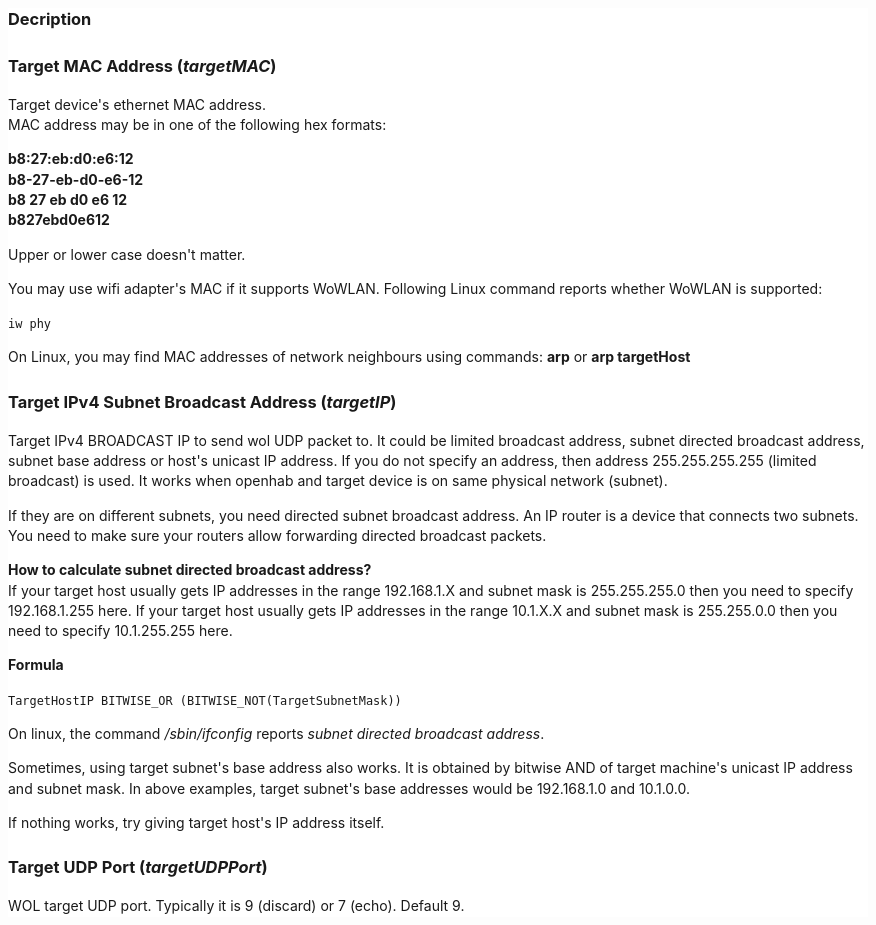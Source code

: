### Decription

### Target MAC Address (*targetMAC*)
  
Target device's ethernet MAC address.  
MAC address may be in one of the following hex formats:  
  
**b8:27:eb:d0:e6:12**  
**b8-27-eb-d0-e6-12**  
**b8 27 eb d0 e6 12**  
**b827ebd0e612**  
  
Upper or lower case doesn't matter.  
  
You may use wifi adapter's MAC if it supports WoWLAN. 
Following Linux command reports whether WoWLAN is supported:  
  
```
iw phy
```

On Linux, you may find MAC addresses of network neighbours using commands: <b>arp</b> or <b>arp targetHost</b>

### Target IPv4 Subnet Broadcast Address (*targetIP*)

Target IPv4 BROADCAST IP to send wol UDP packet to. It could be limited broadcast address, subnet directed broadcast address, subnet base address or host's unicast IP address. If you do not specify an address, then address 255.255.255.255 (limited broadcast) is used. It works when openhab and target device is on same physical network (subnet).    
  
If they are on different subnets, you need directed subnet broadcast address. An IP router is a device that connects two subnets. You need to make sure your routers allow forwarding directed broadcast packets.  
  
**How to calculate subnet directed broadcast address?**  
If your target host usually gets IP addresses in the range 192.168.1.X and subnet mask is 255.255.255.0 then you need to specify 192.168.1.255 here. If your target host usually gets IP addresses in the range 10.1.X.X and subnet mask is 255.255.0.0 then you need to specify 10.1.255.255 here.  
  
**Formula**  

```
TargetHostIP BITWISE_OR (BITWISE_NOT(TargetSubnetMask))
```
  
On linux, the command */sbin/ifconfig* reports *subnet directed broadcast address*.    
  
Sometimes, using target subnet's base address also works. It is obtained by bitwise AND of target machine's unicast IP address and subnet mask. In above examples, target subnet's base addresses would be 192.168.1.0 and 10.1.0.0.  
  
If nothing works, try giving target host's IP address itself.  
  
### Target UDP Port (*targetUDPPort*)

WOL target UDP port. Typically it is 9 (discard) or 7 (echo). Default 9.
